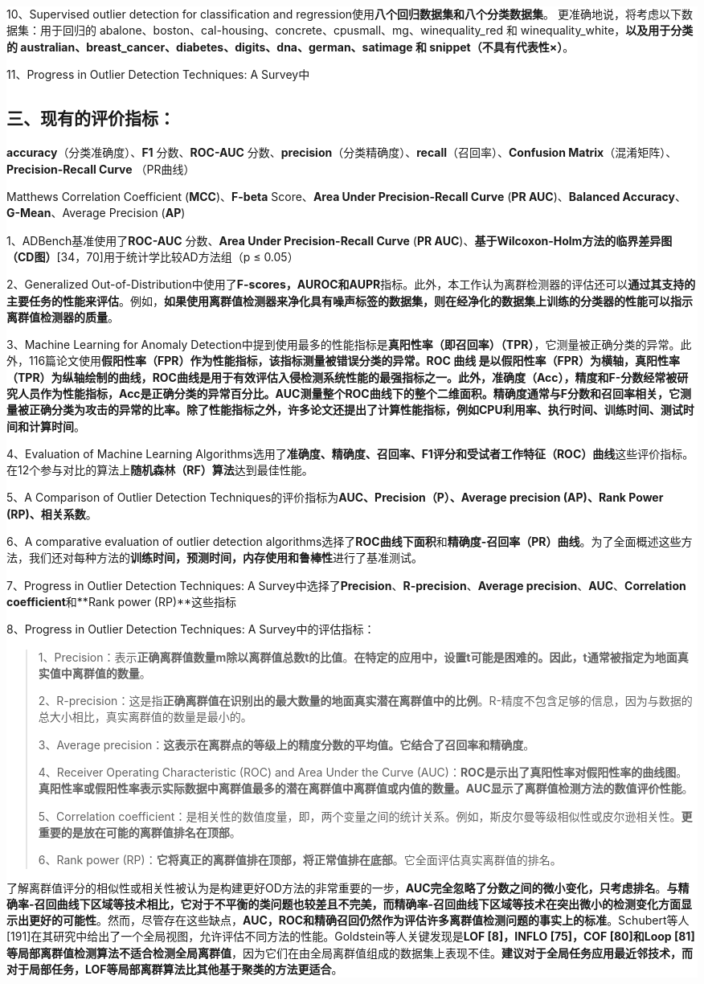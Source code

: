 10、Supervised outlier detection for classification and regression使用**八个回归数据集和八个分类数据集**。 更准确地说，将考虑以下数据集：用于回归的 abalone、boston、cal-housing、concrete、cpusmall、mg、winequality_red 和 winequality_white，**以及用于分类的 australian、breast_cancer、diabetes、digits、dna、german、satimage 和 snippet（不具有代表性×）**。

11、Progress in Outlier Detection Techniques: A Survey中

## 三、现有的评价指标：

**accuracy**（分类准确度）、**F1** 分数、**ROC-AUC** 分数、**precision**（分类精确度）、**recall**（召回率）、**Confusion Matrix**（混淆矩阵）、**Precision-Recall Curve** （PR曲线）

Matthews Correlation Coefficient (**MCC**)、**F-beta** Score、**Area Under Precision-Recall Curve** (**PR AUC**)、**Balanced Accuracy**、**G-Mean**、Average Precision (**AP**)

1、ADBench基准使用了**ROC-AUC** 分数、**Area Under Precision-Recall Curve** (**PR AUC**)、**基于Wilcoxon-Holm方法的临界差异图（CD图）**[34，70]用于统计学比较AD方法组（p ≤ 0.05）

2、Generalized Out-of-Distribution中使用了**F-scores，AUROC和AUPR**指标。此外，本工作认为离群检测器的评估还可以**通过其支持的主要任务的性能来评估**。例如，**如果使用离群值检测器来净化具有噪声标签的数据集，则在经净化的数据集上训练的分类器的性能可以指示离群值检测器的质量**。

3、Machine Learning for Anomaly Detection中提到使用最多的性能指标是**真阳性率（即召回率）（TPR）**，它测量被正确分类的异常。此外，116篇论文使用**假阳性率（FPR）**作为性能指标，该指标测量被错误分类的异常。**ROC 曲线** 是以假阳性率（FPR）为横轴，真阳性率（TPR）为纵轴绘制的曲线，**ROC曲线是用于有效评估入侵检测系统性能的最强指标之一**。此外，**准确度（Acc），精度和F-分数经常被研究人员作为性能指标**，Acc是正确分类的异常百分比。**AUC测量整个ROC曲线下的整个二维面积**。精确度通常与F分数和召回率相关，它测量被正确分类为攻击的异常的比率。除了性能指标之外，许多论文还提出了**计算性能指标，例如CPU利用率、执行时间、训练时间、测试时间和计算时间**。

4、Evaluation of Machine Learning Algorithms选用了**准确度、精确度、召回率、F1评分和受试者工作特征（ROC）曲线**这些评价指标。在12个参与对比的算法上**随机森林（RF）算法**达到最佳性能。

5、A Comparison of Outlier Detection Techniques的评价指标为**AUC、Precision（P）、Average precision (AP)、Rank Power (RP)、相关系数**。

6、A comparative evaluation of outlier detection algorithms选择了**ROC曲线下面积**和**精确度-召回率（PR）曲线**。为了全面概述这些方法，我们还对每种方法的**训练时间，预测时间，内存使用和鲁棒性**进行了基准测试。

7、Progress in Outlier Detection Techniques: A Survey中选择了**Precision**、**R-precision**、**Average precision**、**AUC**、**Correlation coefficient**和**Rank power (RP)**这些指标

8、Progress in Outlier Detection Techniques: A Survey中的评估指标：

> 1、Precision：表示**正确离群值数量m除以离群值总数t的比值**。**在特定的应用中，设置t可能是困难的。因此，t通常被指定为地面真实值中离群值的数量**。
>
> 2、R-precision：这是指**正确离群值在识别出的最大数量的地面真实潜在离群值中的比例**。R-精度不包含足够的信息，因为与数据的总大小相比，真实离群值的数量是最小的。
>
> 3、Average precision：**这表示在离群点的等级上的精度分数的平均值。它结合了召回率和精确度**。
>
> 4、Receiver Operating Characteristic (ROC) and Area Under the Curve (AUC)：**ROC是示出了真阳性率对假阳性率的曲线图**。**真阳性率或假阳性率表示实际数据中离群值最多的潜在离群值中离群值或内值的数量。AUC显示了离群值检测方法的数值评价性能**。
>
> 5、Correlation coefficient：是相关性的数值度量，即，两个变量之间的统计关系。例如，斯皮尔曼等级相似性或皮尔逊相关性。**更重要的是放在可能的离群值排名在顶部**。
>
> 6、Rank power (RP)：**它将真正的离群值排在顶部，将正常值排在底部**。它全面评估真实离群值的排名。

了解离群值评分的相似性或相关性被认为是构建更好OD方法的非常重要的一步，**AUC完全忽略了分数之间的微小变化，只考虑排名**。**与精确率-召回曲线下区域等技术相比，它对于不平衡的类问题也较差且不完美，而精确率-召回曲线下区域等技术在突出微小的检测变化方面显示出更好的可能性**。然而，尽管存在这些缺点，**AUC，ROC和精确召回仍然作为评估许多离群值检测问题的事实上的标准**。Schubert等人[191]在其研究中给出了一个全局视图，允许评估不同方法的性能。Goldstein等人关键发现是**LOF [8]，INFLO [75]，COF [80]和Loop [81]等局部离群值检测算法不适合检测全局离群值**，因为它们在由全局离群值组成的数据集上表现不佳。**建议对于全局任务应用最近邻技术，而对于局部任务，LOF等局部离群算法比其他基于聚类的方法更适合**。

